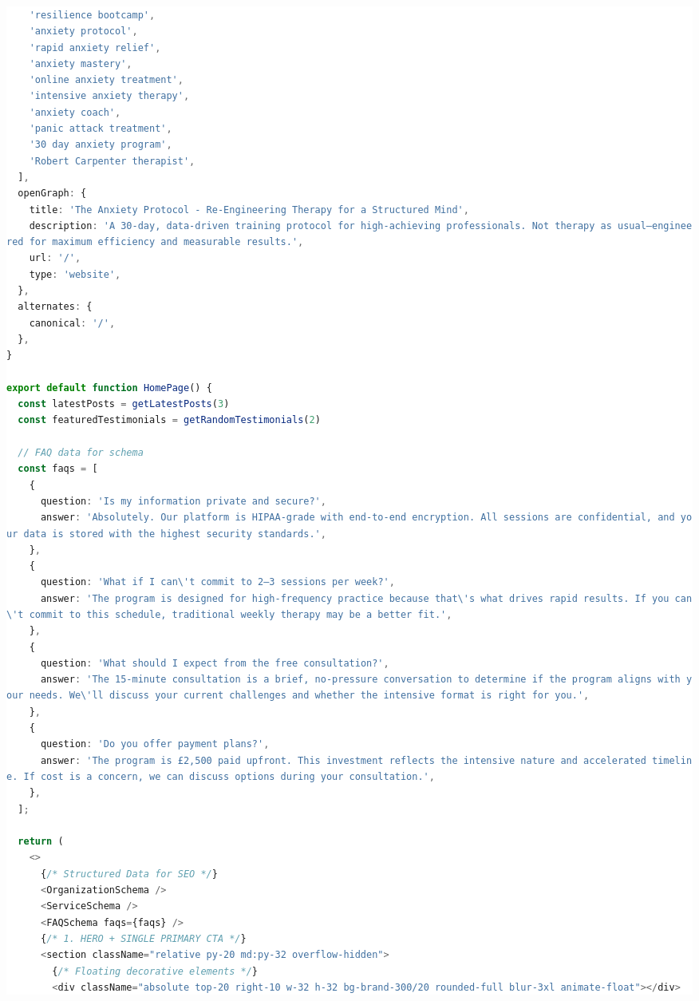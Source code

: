 ```typescript
    'resilience bootcamp',
    'anxiety protocol',
    'rapid anxiety relief',
    'anxiety mastery',
    'online anxiety treatment',
    'intensive anxiety therapy',
    'anxiety coach',
    'panic attack treatment',
    '30 day anxiety program',
    'Robert Carpenter therapist',
  ],
  openGraph: {
    title: 'The Anxiety Protocol - Re-Engineering Therapy for a Structured Mind',
    description: 'A 30-day, data-driven training protocol for high-achieving professionals. Not therapy as usual—engineered for maximum efficiency and measurable results.',
    url: '/',
    type: 'website',
  },
  alternates: {
    canonical: '/',
  },
}

export default function HomePage() {
  const latestPosts = getLatestPosts(3)
  const featuredTestimonials = getRandomTestimonials(2)

  // FAQ data for schema
  const faqs = [
    {
      question: 'Is my information private and secure?',
      answer: 'Absolutely. Our platform is HIPAA-grade with end-to-end encryption. All sessions are confidential, and your data is stored with the highest security standards.',
    },
    {
      question: 'What if I can\'t commit to 2–3 sessions per week?',
      answer: 'The program is designed for high-frequency practice because that\'s what drives rapid results. If you can\'t commit to this schedule, traditional weekly therapy may be a better fit.',
    },
    {
      question: 'What should I expect from the free consultation?',
      answer: 'The 15-minute consultation is a brief, no-pressure conversation to determine if the program aligns with your needs. We\'ll discuss your current challenges and whether the intensive format is right for you.',
    },
    {
      question: 'Do you offer payment plans?',
      answer: 'The program is £2,500 paid upfront. This investment reflects the intensive nature and accelerated timeline. If cost is a concern, we can discuss options during your consultation.',
    },
  ];

  return (
    <>
      {/* Structured Data for SEO */}
      <OrganizationSchema />
      <ServiceSchema />
      <FAQSchema faqs={faqs} />
      {/* 1. HERO + SINGLE PRIMARY CTA */}
      <section className="relative py-20 md:py-32 overflow-hidden">
        {/* Floating decorative elements */}
        <div className="absolute top-20 right-10 w-32 h-32 bg-brand-300/20 rounded-full blur-3xl animate-float"></div>
```